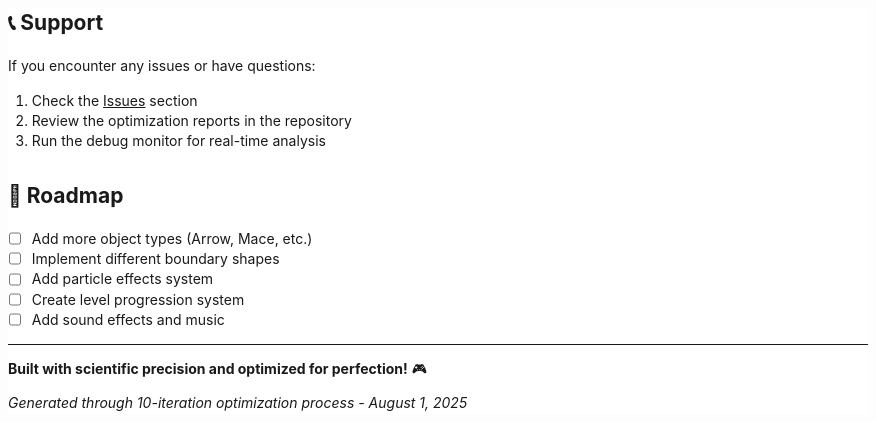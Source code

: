 ## 📞 Support

If you encounter any issues or have questions:
1. Check the [Issues](../../issues) section
2. Review the optimization reports in the repository
3. Run the debug monitor for real-time analysis

## 🎯 Roadmap

- [ ] Add more object types (Arrow, Mace, etc.)
- [ ] Implement different boundary shapes
- [ ] Add particle effects system
- [ ] Create level progression system
- [ ] Add sound effects and music

---

**Built with scientific precision and optimized for perfection!** 🎮

*Generated through 10-iteration optimization process - August 1, 2025*
